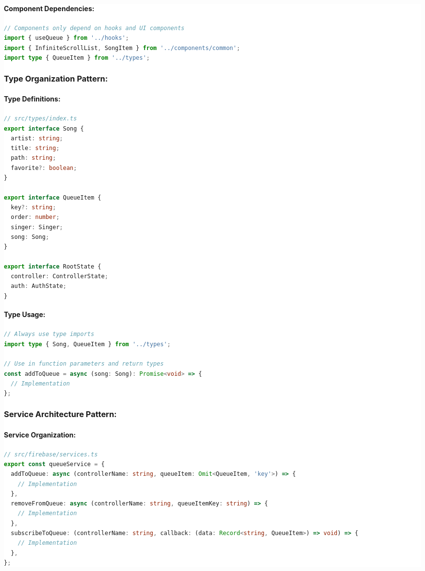 #### **Component Dependencies:**
```typescript
// Components only depend on hooks and UI components
import { useQueue } from '../hooks';
import { InfiniteScrollList, SongItem } from '../components/common';
import type { QueueItem } from '../types';
```

### **Type Organization Pattern:**

#### **Type Definitions:**
```typescript
// src/types/index.ts
export interface Song {
  artist: string;
  title: string;
  path: string;
  favorite?: boolean;
}

export interface QueueItem {
  key?: string;
  order: number;
  singer: Singer;
  song: Song;
}

export interface RootState {
  controller: ControllerState;
  auth: AuthState;
}
```

#### **Type Usage:**
```typescript
// Always use type imports
import type { Song, QueueItem } from '../types';

// Use in function parameters and return types
const addToQueue = async (song: Song): Promise<void> => {
  // Implementation
};
```

### **Service Architecture Pattern:**

#### **Service Organization:**
```typescript
// src/firebase/services.ts
export const queueService = {
  addToQueue: async (controllerName: string, queueItem: Omit<QueueItem, 'key'>) => {
    // Implementation
  },
  removeFromQueue: async (controllerName: string, queueItemKey: string) => {
    // Implementation
  },
  subscribeToQueue: (controllerName: string, callback: (data: Record<string, QueueItem>) => void) => {
    // Implementation
  },
};
```
